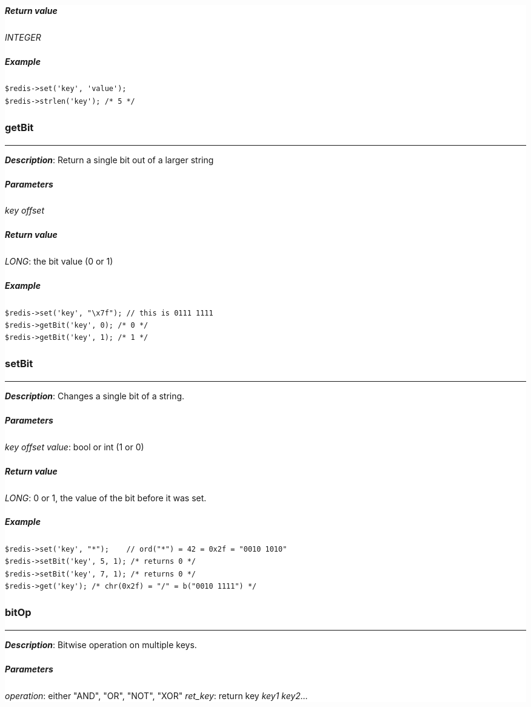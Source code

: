 ##### *Return value*
*INTEGER*

##### *Example*
~~~
$redis->set('key', 'value');
$redis->strlen('key'); /* 5 */
~~~

### getBit
-----
_**Description**_: Return a single bit out of a larger string

##### *Parameters*
*key*
*offset*

##### *Return value*
*LONG*: the bit value (0 or 1)

##### *Example*
~~~
$redis->set('key', "\x7f"); // this is 0111 1111
$redis->getBit('key', 0); /* 0 */
$redis->getBit('key', 1); /* 1 */
~~~

### setBit
-----
_**Description**_: Changes a single bit of a string.

##### *Parameters*
*key*
*offset*
*value*: bool or int (1 or 0)

##### *Return value*
*LONG*: 0 or 1, the value of the bit before it was set.

##### *Example*
~~~
$redis->set('key', "*");	// ord("*") = 42 = 0x2f = "0010 1010"
$redis->setBit('key', 5, 1); /* returns 0 */
$redis->setBit('key', 7, 1); /* returns 0 */
$redis->get('key'); /* chr(0x2f) = "/" = b("0010 1111") */
~~~

### bitOp
-----
_**Description**_: Bitwise operation on multiple keys.

##### *Parameters*
*operation*: either "AND", "OR", "NOT", "XOR"
*ret_key*: return key
*key1*
*key2...*
